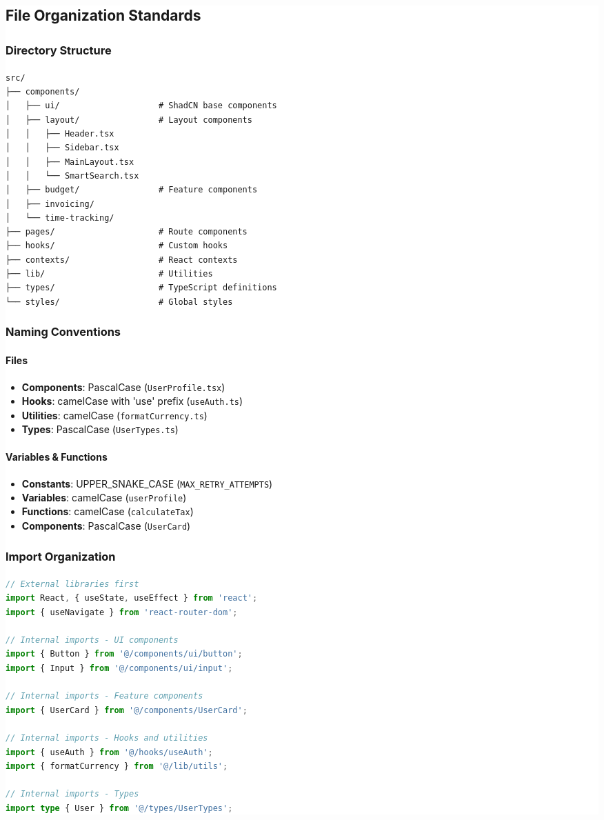 ## File Organization Standards

### Directory Structure

```
src/
├── components/
│   ├── ui/                    # ShadCN base components
│   ├── layout/                # Layout components
│   │   ├── Header.tsx
│   │   ├── Sidebar.tsx
│   │   ├── MainLayout.tsx
│   │   └── SmartSearch.tsx
│   ├── budget/                # Feature components
│   ├── invoicing/
│   └── time-tracking/
├── pages/                     # Route components
├── hooks/                     # Custom hooks
├── contexts/                  # React contexts
├── lib/                       # Utilities
├── types/                     # TypeScript definitions
└── styles/                    # Global styles
```

### Naming Conventions

#### Files
- **Components**: PascalCase (`UserProfile.tsx`)
- **Hooks**: camelCase with 'use' prefix (`useAuth.ts`)
- **Utilities**: camelCase (`formatCurrency.ts`)
- **Types**: PascalCase (`UserTypes.ts`)

#### Variables & Functions
- **Constants**: UPPER_SNAKE_CASE (`MAX_RETRY_ATTEMPTS`)
- **Variables**: camelCase (`userProfile`)
- **Functions**: camelCase (`calculateTax`)
- **Components**: PascalCase (`UserCard`)

### Import Organization

```typescript
// External libraries first
import React, { useState, useEffect } from 'react';
import { useNavigate } from 'react-router-dom';

// Internal imports - UI components
import { Button } from '@/components/ui/button';
import { Input } from '@/components/ui/input';

// Internal imports - Feature components
import { UserCard } from '@/components/UserCard';

// Internal imports - Hooks and utilities
import { useAuth } from '@/hooks/useAuth';
import { formatCurrency } from '@/lib/utils';

// Internal imports - Types
import type { User } from '@/types/UserTypes';
```
